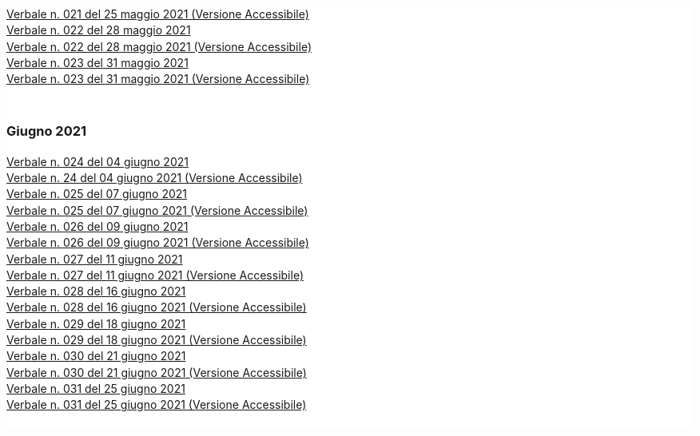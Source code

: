 <a href="https://raw.githubusercontent.com/pcm-dpc/COVID-19-Verbali-CTS/master/2021-05/covid-19-cts-verbale-accessibile-021-20210525.pdf">Verbale n. 021 del 25 maggio 2021 (Versione Accessibile)</a><br>
<a href="https://raw.githubusercontent.com/pcm-dpc/COVID-19-Verbali-CTS/master/2021-05/covid-19-cts-verbale-022-20210528.pdf">Verbale n. 022 del 28 maggio 2021</a><br>
<a href="https://raw.githubusercontent.com/pcm-dpc/COVID-19-Verbali-CTS/master/2021-05/covid-19-cts-verbale-accessibile-022-20210528.pdf">Verbale n. 022 del 28 maggio 2021 (Versione Accessibile)</a><br>
<a href="https://raw.githubusercontent.com/pcm-dpc/COVID-19-Verbali-CTS/master/2021-05/covid-19-cts-verbale-023-20210531.pdf">Verbale n. 023 del 31 maggio 2021</a><br>
<a href="https://raw.githubusercontent.com/pcm-dpc/COVID-19-Verbali-CTS/master/2021-05/covid-19-cts-verbale-accessibile-023-20210531.pdf">Verbale n. 023 del 31 maggio 2021 (Versione Accessibile)</a><br>
<br>

### Giugno 2021

<a href="https://raw.githubusercontent.com/pcm-dpc/COVID-19-Verbali-CTS/master/2021-06/covid-19-cts-verbale-024-20210604.pdf">Verbale n. 024 del 04 giugno 2021</a><br>
<a href="https://raw.githubusercontent.com/pcm-dpc/COVID-19-Verbali-CTS/master/2021-06/covid-19-cts-verbale-accessibile-024-20210604.pdf">Verbale n. 24 del 04 giugno 2021 (Versione Accessibile)</a><br>
<a href="https://raw.githubusercontent.com/pcm-dpc/COVID-19-Verbali-CTS/master/2021-06/covid-19-cts-verbale-025-20210607.pdf">Verbale n. 025 del 07 giugno 2021</a><br>
<a href="https://raw.githubusercontent.com/pcm-dpc/COVID-19-Verbali-CTS/master/2021-06/covid-19-cts-verbale-accessibile-025-20210607.pdf">Verbale n. 025 del 07 giugno 2021 (Versione Accessibile)</a><br>
<a href="https://raw.githubusercontent.com/pcm-dpc/COVID-19-Verbali-CTS/master/2021-06/covid-19-cts-verbale-026-20210609.pdf">Verbale n. 026 del 09 giugno 2021</a><br>
<a href="https://raw.githubusercontent.com/pcm-dpc/COVID-19-Verbali-CTS/master/2021-06/covid-19-cts-verbale-accessibile-026-20210609.pdf">Verbale n. 026 del 09 giugno 2021 (Versione Accessibile)</a><br>
<a href="https://raw.githubusercontent.com/pcm-dpc/COVID-19-Verbali-CTS/master/2021-06/covid-19-cts-verbale-027-20210611.pdf">Verbale n. 027 del 11 giugno 2021</a><br>
<a href="https://raw.githubusercontent.com/pcm-dpc/COVID-19-Verbali-CTS/master/2021-06/covid-19-cts-verbale-accessibile-027-20210611.pdf">Verbale n. 027 del 11 giugno 2021 (Versione Accessibile)</a><br>
<a href="https://raw.githubusercontent.com/pcm-dpc/COVID-19-Verbali-CTS/master/2021-06/covid-19-cts-verbale-028-20210616.pdf">Verbale n. 028 del 16 giugno 2021</a><br>
<a href="https://raw.githubusercontent.com/pcm-dpc/COVID-19-Verbali-CTS/master/2021-06/covid-19-cts-verbale-accessibile-028-20210616.pdf">Verbale n. 028 del 16 giugno 2021 (Versione Accessibile)</a><br>
<a href="https://raw.githubusercontent.com/pcm-dpc/COVID-19-Verbali-CTS/master/2021-06/covid-19-cts-verbale-029-20210618.pdf">Verbale n. 029 del 18 giugno 2021</a><br>
<a href="https://raw.githubusercontent.com/pcm-dpc/COVID-19-Verbali-CTS/master/2021-06/covid-19-cts-verbale-accessibile-029-20210618.pdf">Verbale n. 029 del 18 giugno 2021 (Versione Accessibile)</a><br>
<a href="https://raw.githubusercontent.com/pcm-dpc/COVID-19-Verbali-CTS/master/2021-06/covid-19-cts-verbale-030-20210621.pdf">Verbale n. 030 del 21 giugno 2021</a><br>
<a href="https://raw.githubusercontent.com/pcm-dpc/COVID-19-Verbali-CTS/master/2021-06/covid-19-cts-verbale-accessibile-030-20210621.pdf">Verbale n. 030 del 21 giugno 2021 (Versione Accessibile)</a><br>
<a href="https://raw.githubusercontent.com/pcm-dpc/COVID-19-Verbali-CTS/master/2021-06/covid-19-cts-verbale-031-20210625.pdf">Verbale n. 031 del 25 giugno 2021</a><br>
<a href="https://raw.githubusercontent.com/pcm-dpc/COVID-19-Verbali-CTS/master/2021-06/covid-19-cts-verbale-accessibile-031-20210625.pdf">Verbale n. 031 del 25 giugno 2021 (Versione Accessibile)</a><br>
<br>
